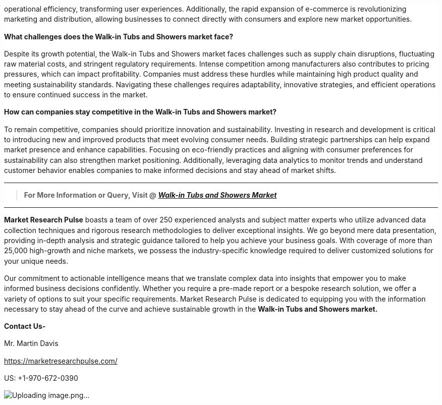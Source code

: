 operational efficiency, transforming user experiences. Additionally, the rapid expansion of e-commerce is revolutionizing marketing and distribution, allowing businesses to connect directly with consumers and explore new market opportunities.</p><p><strong>What challenges does the Walk-in Tubs and Showers market face?</strong></p><p>Despite its growth potential, the Walk-in Tubs and Showers market faces challenges such as supply chain disruptions, fluctuating raw material costs, and stringent regulatory requirements. Intense competition among manufacturers also contributes to pricing pressures, which can impact profitability. Companies must address these hurdles while maintaining high product quality and meeting sustainability standards. Navigating these challenges requires adaptability, innovative strategies, and efficient operations to ensure continued success in the market.</p><p><strong>How can companies stay competitive in the Walk-in Tubs and Showers market?</strong></p><p>To remain competitive, companies should prioritize innovation and sustainability. Investing in research and development is critical to introducing new and improved products that meet evolving consumer needs. Building strategic partnerships can help expand market presence and enhance capabilities. Focusing on eco-friendly practices and aligning with consumer preferences for sustainability can also strengthen market positioning. Additionally, leveraging data analytics to monitor trends and understand customer behavior enables companies to make informed decisions and stay ahead of market shifts.</p><hr /><blockquote><p><strong>For More Information or Query, Visit @&nbsp;<em><a href="https://marketresearchpulse.com/report/5447/walk-in-tubs-and-showers-market?utm_source=Linkedin&utm_medium=0114">Walk-in Tubs and Showers Market</a></em></strong></p></blockquote><hr /><p><strong>Market Research Pulse</strong> boasts a team of over 250 experienced analysts and subject matter experts who utilize advanced data collection techniques and rigorous research methodologies to deliver exceptional insights. We go beyond mere data presentation, providing in-depth analysis and strategic guidance tailored to help you achieve your business goals. With coverage of more than 25,000 high-growth and niche markets, we possess the industry-specific knowledge required to deliver customized solutions for your unique needs.</p><p>Our commitment to actionable intelligence means that we translate complex data into insights that empower you to make informed business decisions confidently. Whether you require a pre-made report or a bespoke research solution, we offer a variety of options to suit your specific requirements. Market Research Pulse is dedicated to equipping you with the information necessary to stay ahead of the curve and achieve sustainable growth in the <strong>Walk-in Tubs and Showers market.</strong></p><p><strong>Contact Us-</strong></p><p>Mr. Martin Davis</p><p>https://marketresearchpulse.com/</p><p>US: +1-970-672-0390</p>
![Uploading image.png…]()

